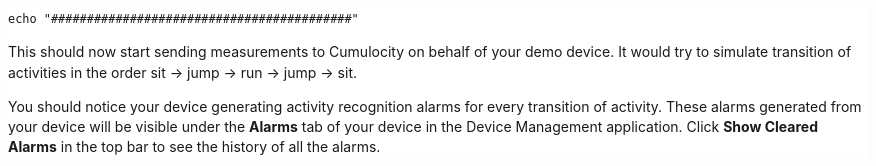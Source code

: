 	echo "##########################################"

This should now start sending measurements to Cumulocity on behalf of your demo device. It would try to simulate transition of activities in the order  sit → jump → run → jump → sit.

You should notice your device generating activity recognition alarms for every transition of activity. These alarms generated from your device will be visible under the **Alarms** tab of your device in the Device Management application. Click **Show Cleared Alarms** in the top bar to see the history of all the alarms.